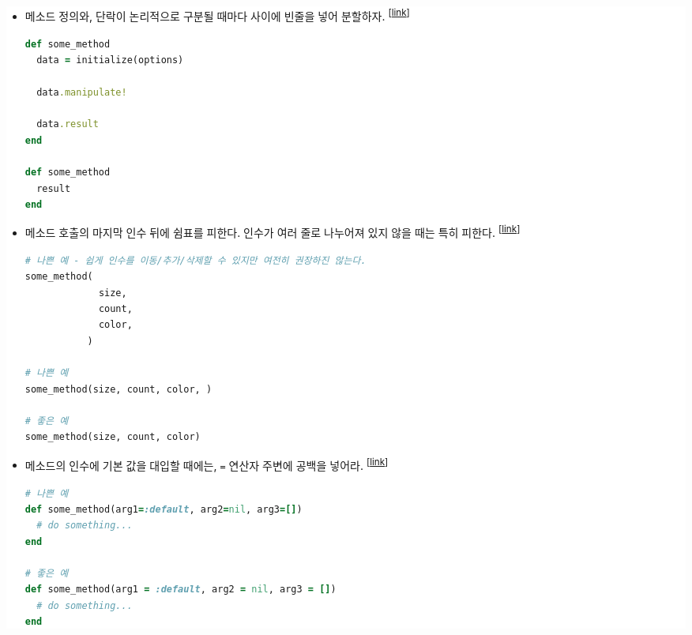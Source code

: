   ```Ruby
  ```

* <a name="empty-lines-between-methods"></a>
  메소드 정의와, 단락이 논리적으로 구분될 때마다 사이에 빈줄을 넣어 분할하자.
<sup>[[link](#empty-lines-between-methods)]</sup>

  ```Ruby
  def some_method
    data = initialize(options)

    data.manipulate!

    data.result
  end

  def some_method
    result
  end
  ```

* <a name="no-trailing-params-comma"></a>
  메소드 호출의 마지막 인수 뒤에 쉼표를 피한다. 인수가 여러 줄로 나누어져 있지
  않을 때는 특히 피한다.
<sup>[[link](#no-trailing-params-comma)]</sup>

  ```Ruby
  # 나쁜 예 - 쉽게 인수를 이동/추가/삭제할 수 있지만 여전히 권장하진 않는다.
  some_method(
               size,
               count,
               color,
             )

  # 나쁜 예
  some_method(size, count, color, )

  # 좋은 예
  some_method(size, count, color)
  ```

* <a name="spaces-around-equals"></a>
  메소드의 인수에 기본 값을 대입할 때에는, `=` 연산자 주변에 공백을 넣어라.
<sup>[[link](#spaces-around-equals)]</sup>

  ```Ruby
  # 나쁜 예
  def some_method(arg1=:default, arg2=nil, arg3=[])
    # do something...
  end

  # 좋은 예
  def some_method(arg1 = :default, arg2 = nil, arg3 = [])
    # do something...
  end
  ```
